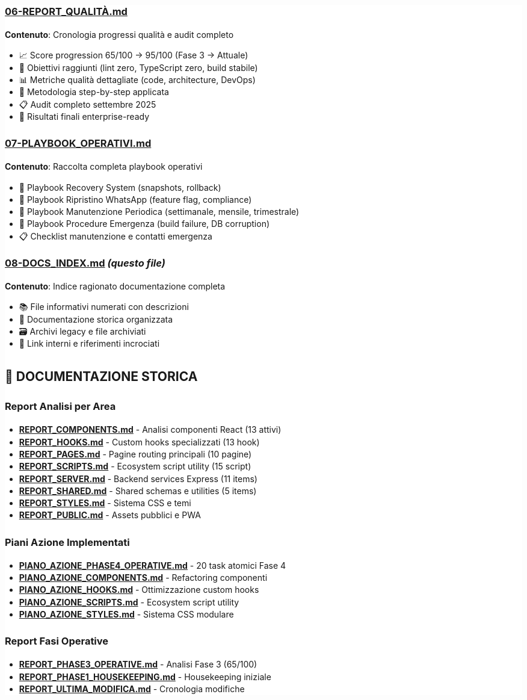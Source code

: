 ### **[06-REPORT_QUALITÀ.md](./06-REPORT_QUALITÀ.md)**
**Contenuto**: Cronologia progressi qualità e audit completo
- 📈 Score progression 65/100 → 95/100 (Fase 3 → Attuale)
- 🎯 Obiettivi raggiunti (lint zero, TypeScript zero, build stabile)
- 📊 Metriche qualità dettagliate (code, architecture, DevOps)
- 🔄 Metodologia step-by-step applicata
- 📋 Audit completo settembre 2025
- 🎉 Risultati finali enterprise-ready

### **[07-PLAYBOOK_OPERATIVI.md](./07-PLAYBOOK_OPERATIVI.md)**
**Contenuto**: Raccolta completa playbook operativi
- 🔄 Playbook Recovery System (snapshots, rollback)
- 📱 Playbook Ripristino WhatsApp (feature flag, compliance)
- 🔧 Playbook Manutenzione Periodica (settimanale, mensile, trimestrale)
- 🚨 Playbook Procedure Emergenza (build failure, DB corruption)
- 📋 Checklist manutenzione e contatti emergenza

### **[08-DOCS_INDEX.md](./08-DOCS_INDEX.md)** *(questo file)*
**Contenuto**: Indice ragionato documentazione completa
- 📚 File informativi numerati con descrizioni
- 📂 Documentazione storica organizzata
- 🗃️ Archivi legacy e file archiviati
- 🔗 Link interni e riferimenti incrociati

## 📂 DOCUMENTAZIONE STORICA

### **Report Analisi per Area**
- **[REPORT_COMPONENTS.md](./REPORT_COMPONENTS.md)** - Analisi componenti React (13 attivi)
- **[REPORT_HOOKS.md](./REPORT_HOOKS.md)** - Custom hooks specializzati (13 hook)
- **[REPORT_PAGES.md](./REPORT_PAGES.md)** - Pagine routing principali (10 pagine)
- **[REPORT_SCRIPTS.md](./REPORT_SCRIPTS.md)** - Ecosystem script utility (15 script)
- **[REPORT_SERVER.md](./REPORT_SERVER.md)** - Backend services Express (11 items)
- **[REPORT_SHARED.md](./REPORT_SHARED.md)** - Shared schemas e utilities (5 items)
- **[REPORT_STYLES.md](./REPORT_STYLES.md)** - Sistema CSS e temi
- **[REPORT_PUBLIC.md](./REPORT_PUBLIC.md)** - Assets pubblici e PWA

### **Piani Azione Implementati**
- **[PIANO_AZIONE_PHASE4_OPERATIVE.md](./PIANO_AZIONE_PHASE4_OPERATIVE.md)** - 20 task atomici Fase 4
- **[PIANO_AZIONE_COMPONENTS.md](./PIANO_AZIONE_COMPONENTS.md)** - Refactoring componenti
- **[PIANO_AZIONE_HOOKS.md](./PIANO_AZIONE_HOOKS.md)** - Ottimizzazione custom hooks
- **[PIANO_AZIONE_SCRIPTS.md](./PIANO_AZIONE_SCRIPTS.md)** - Ecosystem script utility
- **[PIANO_AZIONE_STYLES.md](./PIANO_AZIONE_STYLES.md)** - Sistema CSS modulare

### **Report Fasi Operative**
- **[REPORT_PHASE3_OPERATIVE.md](./REPORT_PHASE3_OPERATIVE.md)** - Analisi Fase 3 (65/100)
- **[REPORT_PHASE1_HOUSEKEEPING.md](./REPORT_PHASE1_HOUSEKEEPING.md)** - Housekeeping iniziale
- **[REPORT_ULTIMA_MODIFICA.md](./REPORT_ULTIMA_MODIFICA.md)** - Cronologia modifiche
